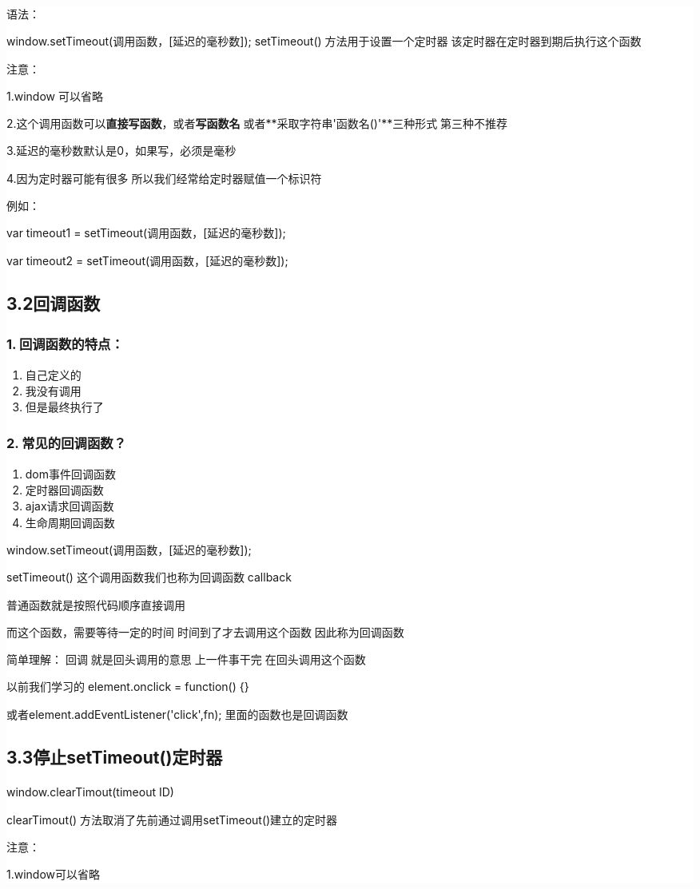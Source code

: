 语法：

window.setTimeout(调用函数，[延迟的毫秒数]);
setTimeout() 方法用于设置一个定时器   该定时器在定时器到期后执行这个函数

注意：

1.window  可以省略

2.这个调用函数可以**直接写函数**，或者**写函数名** 或者**采取字符串'函数名()'**三种形式   第三种不推荐

3.延迟的毫秒数默认是0，如果写，必须是毫秒

4.因为定时器可能有很多  所以我们经常给定时器赋值一个标识符

例如：

var timeout1 = setTimeout(调用函数，[延迟的毫秒数]);

var timeout2 = setTimeout(调用函数，[延迟的毫秒数]);

## 3.2回调函数

###  1. 回调函数的特点：

1. 自己定义的
2. 我没有调用
3. 但是最终执行了

###  2. 常见的回调函数？

1. dom事件回调函数
2. 定时器回调函数
3. ajax请求回调函数
4. 生命周期回调函数

window.setTimeout(调用函数，[延迟的毫秒数]);

setTimeout()   这个调用函数我们也称为回调函数  callback

普通函数就是按照代码顺序直接调用

而这个函数，需要等待一定的时间  时间到了才去调用这个函数  因此称为回调函数

简单理解：  回调  就是回头调用的意思    上一件事干完  在回头调用这个函数

以前我们学习的   element.onclick = function() {}

或者element.addEventListener('click',fn);    里面的函数也是回调函数

## 3.3停止setTimeout()定时器

window.clearTimout(timeout ID)

clearTimout() 方法取消了先前通过调用setTimeout()建立的定时器

注意：

1.window可以省略
